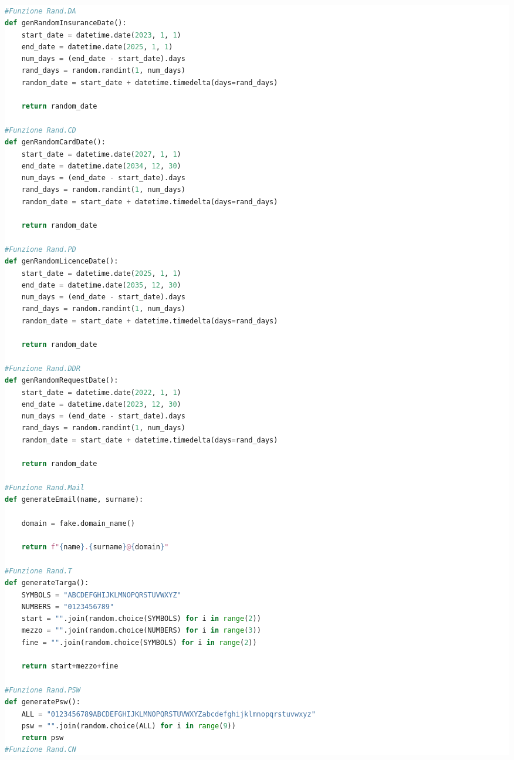 ```Python
#Funzione Rand.DA
def genRandomInsuranceDate():
    start_date = datetime.date(2023, 1, 1)
    end_date = datetime.date(2025, 1, 1)
    num_days = (end_date - start_date).days
    rand_days = random.randint(1, num_days)
    random_date = start_date + datetime.timedelta(days=rand_days)

    return random_date

#Funzione Rand.CD
def genRandomCardDate():
    start_date = datetime.date(2027, 1, 1)
    end_date = datetime.date(2034, 12, 30)
    num_days = (end_date - start_date).days
    rand_days = random.randint(1, num_days)
    random_date = start_date + datetime.timedelta(days=rand_days)

    return random_date

#Funzione Rand.PD
def genRandomLicenceDate():
    start_date = datetime.date(2025, 1, 1)
    end_date = datetime.date(2035, 12, 30)
    num_days = (end_date - start_date).days
    rand_days = random.randint(1, num_days)
    random_date = start_date + datetime.timedelta(days=rand_days)

    return random_date

#Funzione Rand.DDR
def genRandomRequestDate():
    start_date = datetime.date(2022, 1, 1)
    end_date = datetime.date(2023, 12, 30)
    num_days = (end_date - start_date).days
    rand_days = random.randint(1, num_days)
    random_date = start_date + datetime.timedelta(days=rand_days)

    return random_date

#Funzione Rand.Mail
def generateEmail(name, surname):
    
    domain = fake.domain_name()

    return f"{name}.{surname}@{domain}"

#Funzione Rand.T
def generateTarga():
    SYMBOLS = "ABCDEFGHIJKLMNOPQRSTUVWXYZ"
    NUMBERS = "0123456789"
    start = "".join(random.choice(SYMBOLS) for i in range(2))
    mezzo = "".join(random.choice(NUMBERS) for i in range(3))
    fine = "".join(random.choice(SYMBOLS) for i in range(2))

    return start+mezzo+fine

#Funzione Rand.PSW
def generatePsw():
    ALL = "0123456789ABCDEFGHIJKLMNOPQRSTUVWXYZabcdefghijklmnopqrstuvwxyz"
    psw = "".join(random.choice(ALL) for i in range(9))
    return psw
#Funzione Rand.CN
```